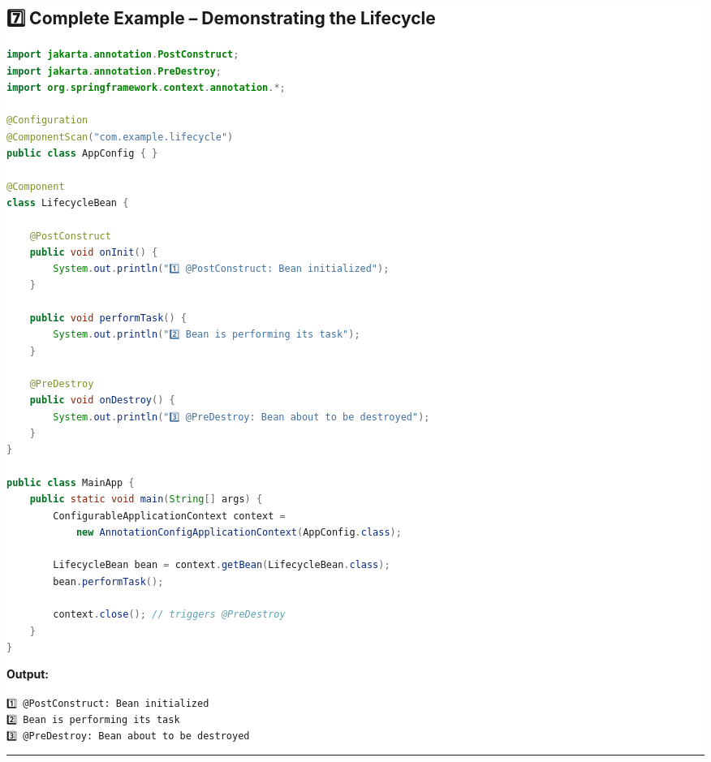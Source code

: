 
## 7️⃣ Complete Example – Demonstrating the Lifecycle

```java
import jakarta.annotation.PostConstruct;
import jakarta.annotation.PreDestroy;
import org.springframework.context.annotation.*;

@Configuration
@ComponentScan("com.example.lifecycle")
public class AppConfig { }

@Component
class LifecycleBean {

    @PostConstruct
    public void onInit() {
        System.out.println("1️⃣ @PostConstruct: Bean initialized");
    }

    public void performTask() {
        System.out.println("2️⃣ Bean is performing its task");
    }

    @PreDestroy
    public void onDestroy() {
        System.out.println("3️⃣ @PreDestroy: Bean about to be destroyed");
    }
}

public class MainApp {
    public static void main(String[] args) {
        ConfigurableApplicationContext context =
            new AnnotationConfigApplicationContext(AppConfig.class);

        LifecycleBean bean = context.getBean(LifecycleBean.class);
        bean.performTask();

        context.close(); // triggers @PreDestroy
    }
}
```

**Output:**

```
1️⃣ @PostConstruct: Bean initialized
2️⃣ Bean is performing its task
3️⃣ @PreDestroy: Bean about to be destroyed
```

---
